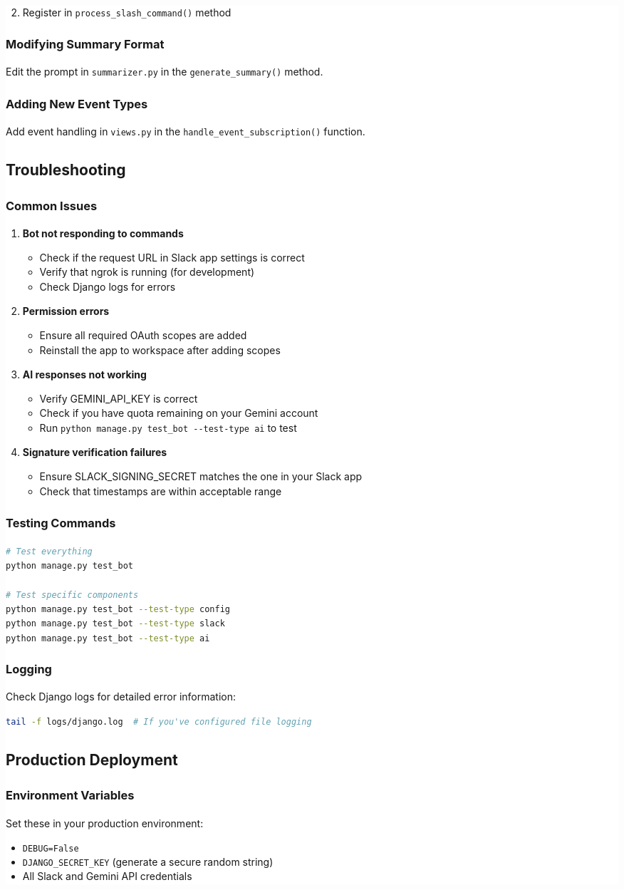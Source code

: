 2. Register in `process_slash_command()` method

### Modifying Summary Format
Edit the prompt in `summarizer.py` in the `generate_summary()` method.

### Adding New Event Types
Add event handling in `views.py` in the `handle_event_subscription()` function.

## Troubleshooting

### Common Issues

1. **Bot not responding to commands**
   - Check if the request URL in Slack app settings is correct
   - Verify that ngrok is running (for development)
   - Check Django logs for errors

2. **Permission errors**
   - Ensure all required OAuth scopes are added
   - Reinstall the app to workspace after adding scopes

3. **AI responses not working**
   - Verify GEMINI_API_KEY is correct
   - Check if you have quota remaining on your Gemini account
   - Run `python manage.py test_bot --test-type ai` to test

4. **Signature verification failures**
   - Ensure SLACK_SIGNING_SECRET matches the one in your Slack app
   - Check that timestamps are within acceptable range

### Testing Commands
```bash
# Test everything
python manage.py test_bot

# Test specific components
python manage.py test_bot --test-type config
python manage.py test_bot --test-type slack
python manage.py test_bot --test-type ai
```

### Logging
Check Django logs for detailed error information:
```bash
tail -f logs/django.log  # If you've configured file logging
```

## Production Deployment

### Environment Variables
Set these in your production environment:
- `DEBUG=False`
- `DJANGO_SECRET_KEY` (generate a secure random string)
- All Slack and Gemini API credentials
